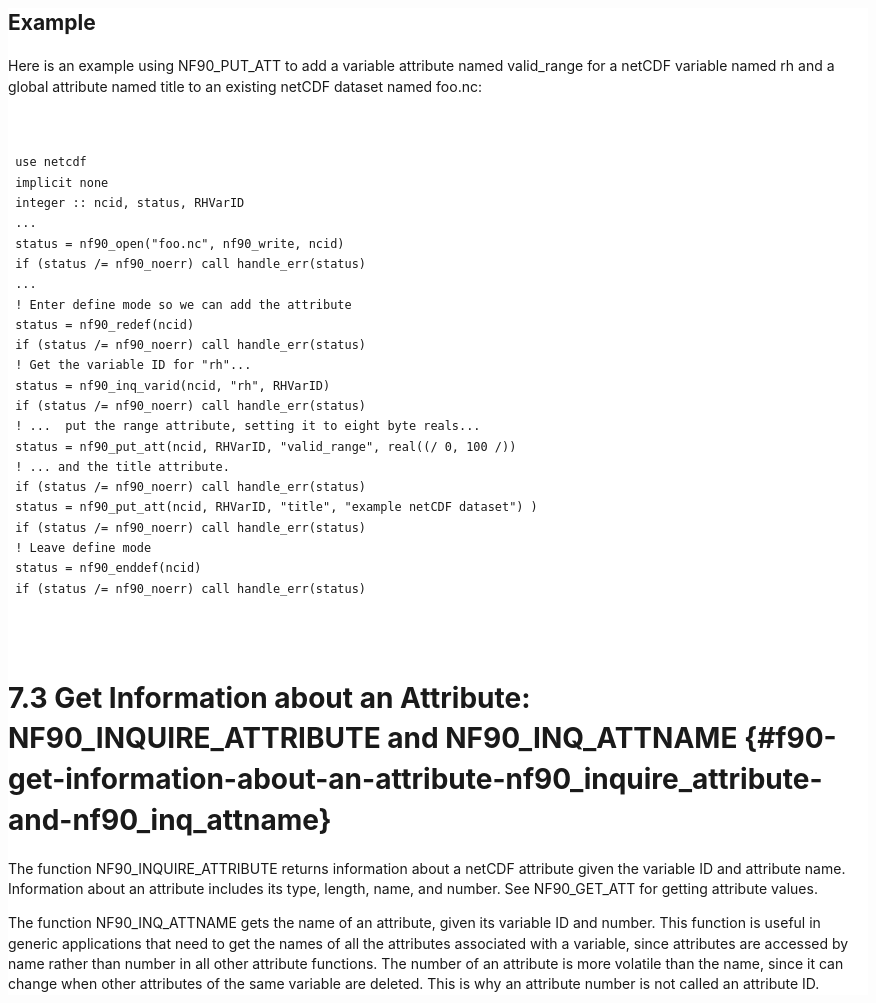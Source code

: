 

## Example

Here is an example using NF90\_PUT\_ATT to add a variable attribute
named valid\_range for a netCDF variable named rh and a global attribute
named title to an existing netCDF dataset named foo.nc:


~~~~.fortran


 use netcdf
 implicit none
 integer :: ncid, status, RHVarID
 ...
 status = nf90_open("foo.nc", nf90_write, ncid)
 if (status /= nf90_noerr) call handle_err(status)
 ...
 ! Enter define mode so we can add the attribute
 status = nf90_redef(ncid)
 if (status /= nf90_noerr) call handle_err(status)
 ! Get the variable ID for "rh"...
 status = nf90_inq_varid(ncid, "rh", RHVarID)
 if (status /= nf90_noerr) call handle_err(status)
 ! ...  put the range attribute, setting it to eight byte reals...
 status = nf90_put_att(ncid, RHVarID, "valid_range", real((/ 0, 100 /))
 ! ... and the title attribute.
 if (status /= nf90_noerr) call handle_err(status)
 status = nf90_put_att(ncid, RHVarID, "title", "example netCDF dataset") )
 if (status /= nf90_noerr) call handle_err(status)
 ! Leave define mode
 status = nf90_enddef(ncid)
 if (status /= nf90_noerr) call handle_err(status)



~~~~


7.3 Get Information about an Attribute: NF90_INQUIRE_ATTRIBUTE and NF90_INQ_ATTNAME {#f90-get-information-about-an-attribute-nf90_inquire_attribute-and-nf90_inq_attname}
============



The function NF90\_INQUIRE\_ATTRIBUTE returns information about a netCDF
attribute given the variable ID and attribute name. Information about an
attribute includes its type, length, name, and number. See
NF90\_GET\_ATT for getting attribute values.

The function NF90\_INQ\_ATTNAME gets the name of an attribute, given its
variable ID and number. This function is useful in generic applications
that need to get the names of all the attributes associated with a
variable, since attributes are accessed by name rather than number in
all other attribute functions. The number of an attribute is more
volatile than the name, since it can change when other attributes of the
same variable are deleted. This is why an attribute number is not called
an attribute ID.
